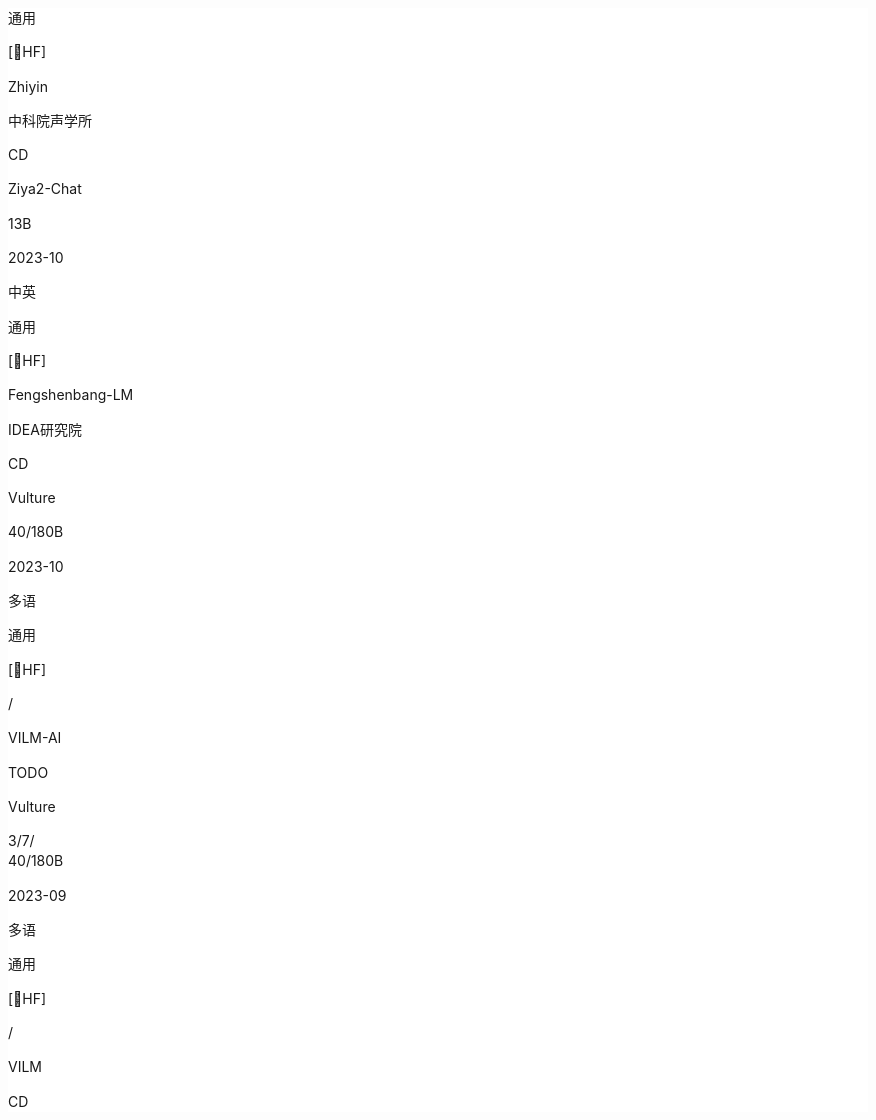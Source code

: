 通用

\[🤗HF\]

Zhiyin

中科院声学所

CD

Ziya2-Chat

13B

2023-10

中英

通用

\[🤗HF\]

Fengshenbang-LM

IDEA研究院

CD

Vulture

40/180B

2023-10

多语

通用

\[🤗HF\]

/

VILM-AI

TODO

Vulture

3/7/  
40/180B

2023-09

多语

通用

\[🤗HF\]

/

VILM

CD
